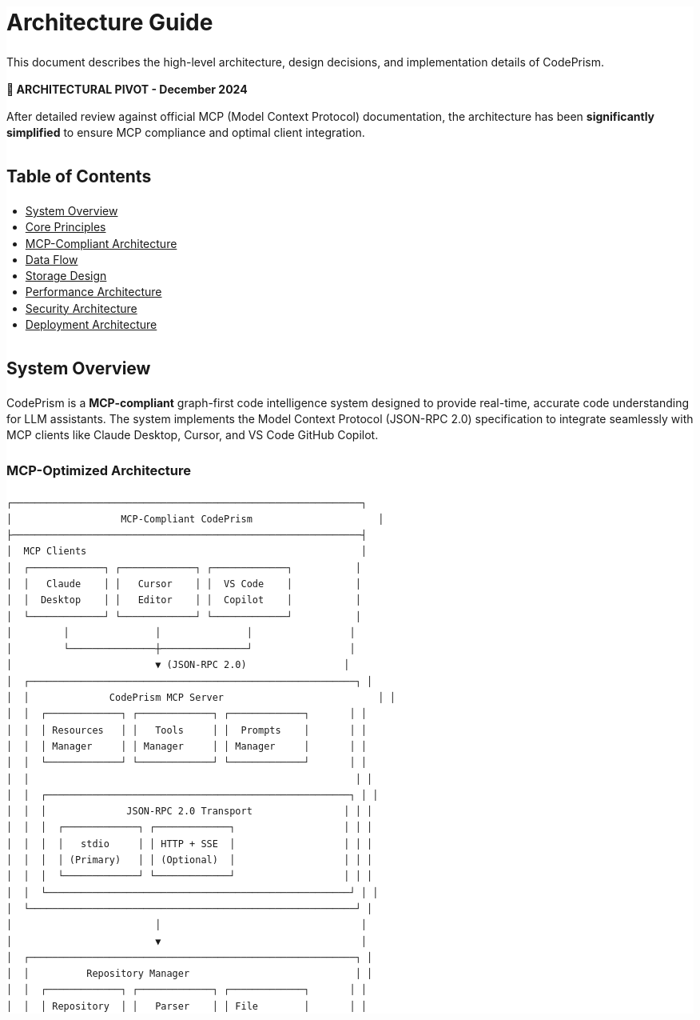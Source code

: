 # Architecture Guide

This document describes the high-level architecture, design decisions, and implementation details of CodePrism.

**🚨 ARCHITECTURAL PIVOT - December 2024**

After detailed review against official MCP (Model Context Protocol) documentation, the architecture has been **significantly simplified** to ensure MCP compliance and optimal client integration.

## Table of Contents

- [System Overview](#system-overview)
- [Core Principles](#core-principles)
- [MCP-Compliant Architecture](#mcp-compliant-architecture)
- [Data Flow](#data-flow)
- [Storage Design](#storage-design)
- [Performance Architecture](#performance-architecture)
- [Security Architecture](#security-architecture)
- [Deployment Architecture](#deployment-architecture)

## System Overview

CodePrism is a **MCP-compliant** graph-first code intelligence system designed to provide real-time, accurate code understanding for LLM assistants. The system implements the Model Context Protocol (JSON-RPC 2.0) specification to integrate seamlessly with MCP clients like Claude Desktop, Cursor, and VS Code GitHub Copilot.

### **MCP-Optimized Architecture**

```
┌─────────────────────────────────────────────────────────────┐
│                   MCP-Compliant CodePrism                      │
├─────────────────────────────────────────────────────────────┤
│  MCP Clients                                                │
│  ┌─────────────┐ ┌─────────────┐ ┌─────────────┐           │
│  │   Claude    │ │   Cursor    │ │  VS Code    │           │
│  │  Desktop    │ │   Editor    │ │  Copilot    │           │
│  └─────────────┘ └─────────────┘ └─────────────┘           │
│         │               │               │                 │
│         └───────────────┼───────────────┘                 │
│                         ▼ (JSON-RPC 2.0)                 │
│  ┌─────────────────────────────────────────────────────────┐ │
│  │              CodePrism MCP Server                           │ │
│  │  ┌─────────────┐ ┌─────────────┐ ┌─────────────┐       │ │
│  │  │ Resources   │ │   Tools     │ │  Prompts    │       │ │
│  │  │ Manager     │ │ Manager     │ │ Manager     │       │ │
│  │  └─────────────┘ └─────────────┘ └─────────────┘       │ │
│  │                                                         │ │
│  │  ┌─────────────────────────────────────────────────────┐ │ │
│  │  │              JSON-RPC 2.0 Transport                │ │ │
│  │  │  ┌─────────────┐ ┌─────────────┐                   │ │ │
│  │  │  │   stdio     │ │ HTTP + SSE  │                   │ │ │
│  │  │  │ (Primary)   │ │ (Optional)  │                   │ │ │
│  │  │  └─────────────┘ └─────────────┘                   │ │ │
│  │  └─────────────────────────────────────────────────────┘ │ │
│  └─────────────────────────────────────────────────────────┘ │
│                         │                                   │
│                         ▼                                   │
│  ┌─────────────────────────────────────────────────────────┐ │
│  │          Repository Manager                             │ │
│  │  ┌─────────────┐ ┌─────────────┐ ┌─────────────┐       │ │
│  │  │ Repository  │ │   Parser    │ │ File        │       │ │
```